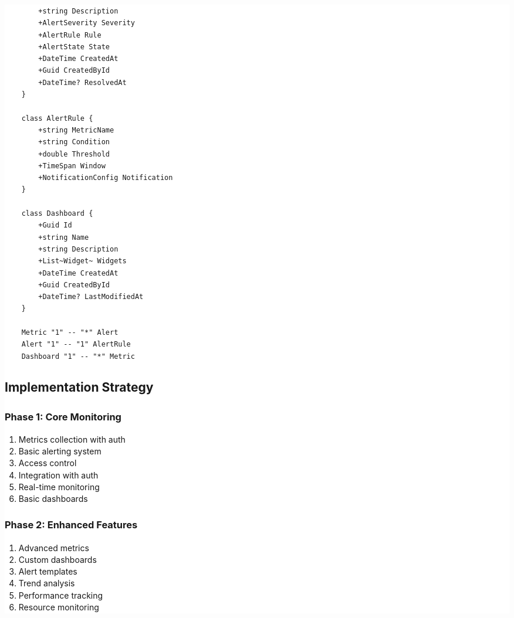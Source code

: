 ```mermaid
        +string Description
        +AlertSeverity Severity
        +AlertRule Rule
        +AlertState State
        +DateTime CreatedAt
        +Guid CreatedById
        +DateTime? ResolvedAt
    }

    class AlertRule {
        +string MetricName
        +string Condition
        +double Threshold
        +TimeSpan Window
        +NotificationConfig Notification
    }

    class Dashboard {
        +Guid Id
        +string Name
        +string Description
        +List~Widget~ Widgets
        +DateTime CreatedAt
        +Guid CreatedById
        +DateTime? LastModifiedAt
    }

    Metric "1" -- "*" Alert
    Alert "1" -- "1" AlertRule
    Dashboard "1" -- "*" Metric
```

## Implementation Strategy

### Phase 1: Core Monitoring
1. Metrics collection with auth
2. Basic alerting system
3. Access control
4. Integration with auth
5. Real-time monitoring
6. Basic dashboards

### Phase 2: Enhanced Features
1. Advanced metrics
2. Custom dashboards
3. Alert templates
4. Trend analysis
5. Performance tracking
6. Resource monitoring
